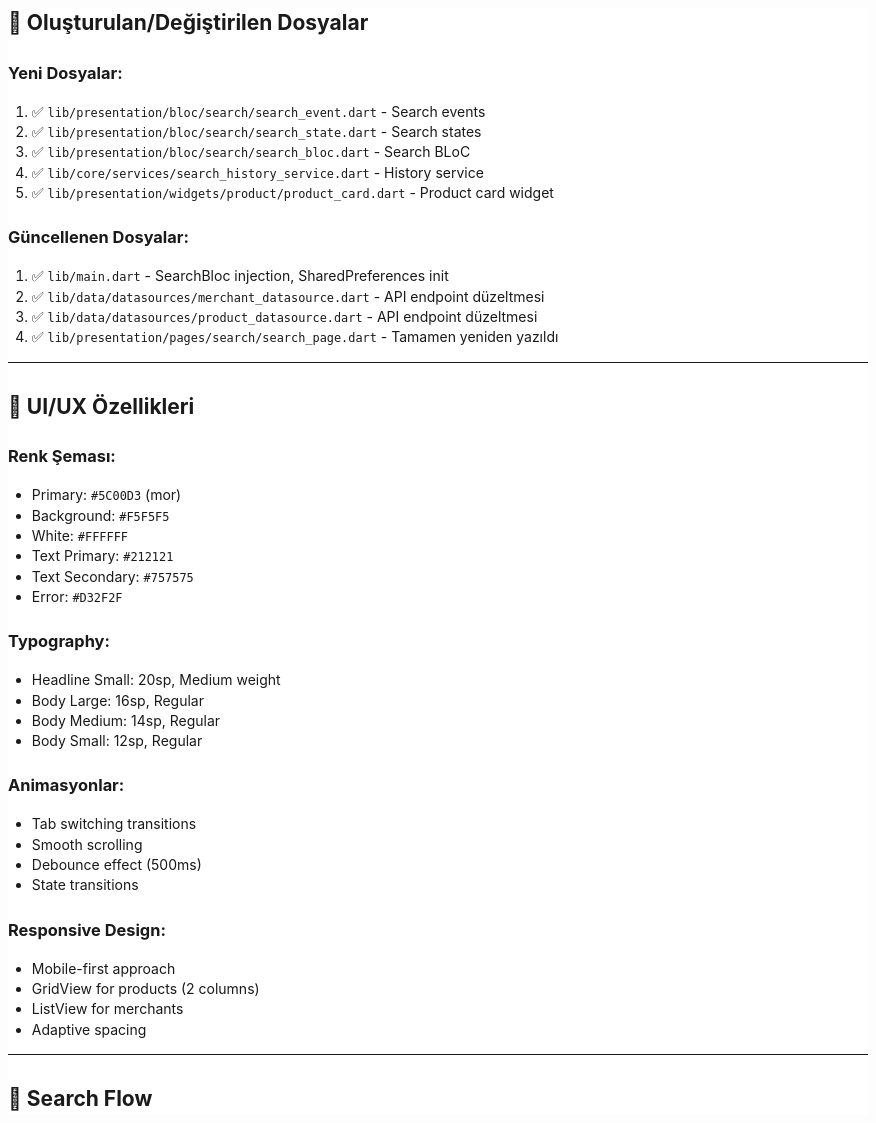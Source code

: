 
## 📁 Oluşturulan/Değiştirilen Dosyalar

### **Yeni Dosyalar**:
1. ✅ `lib/presentation/bloc/search/search_event.dart` - Search events
2. ✅ `lib/presentation/bloc/search/search_state.dart` - Search states
3. ✅ `lib/presentation/bloc/search/search_bloc.dart` - Search BLoC
4. ✅ `lib/core/services/search_history_service.dart` - History service
5. ✅ `lib/presentation/widgets/product/product_card.dart` - Product card widget

### **Güncellenen Dosyalar**:
1. ✅ `lib/main.dart` - SearchBloc injection, SharedPreferences init
2. ✅ `lib/data/datasources/merchant_datasource.dart` - API endpoint düzeltmesi
3. ✅ `lib/data/datasources/product_datasource.dart` - API endpoint düzeltmesi
4. ✅ `lib/presentation/pages/search/search_page.dart` - Tamamen yeniden yazıldı

---

## 🎨 UI/UX Özellikleri

### **Renk Şeması**:
- Primary: `#5C00D3` (mor)
- Background: `#F5F5F5`
- White: `#FFFFFF`
- Text Primary: `#212121`
- Text Secondary: `#757575`
- Error: `#D32F2F`

### **Typography**:
- Headline Small: 20sp, Medium weight
- Body Large: 16sp, Regular
- Body Medium: 14sp, Regular
- Body Small: 12sp, Regular

### **Animasyonlar**:
- Tab switching transitions
- Smooth scrolling
- Debounce effect (500ms)
- State transitions

### **Responsive Design**:
- Mobile-first approach
- GridView for products (2 columns)
- ListView for merchants
- Adaptive spacing

---

## 🔄 Search Flow

